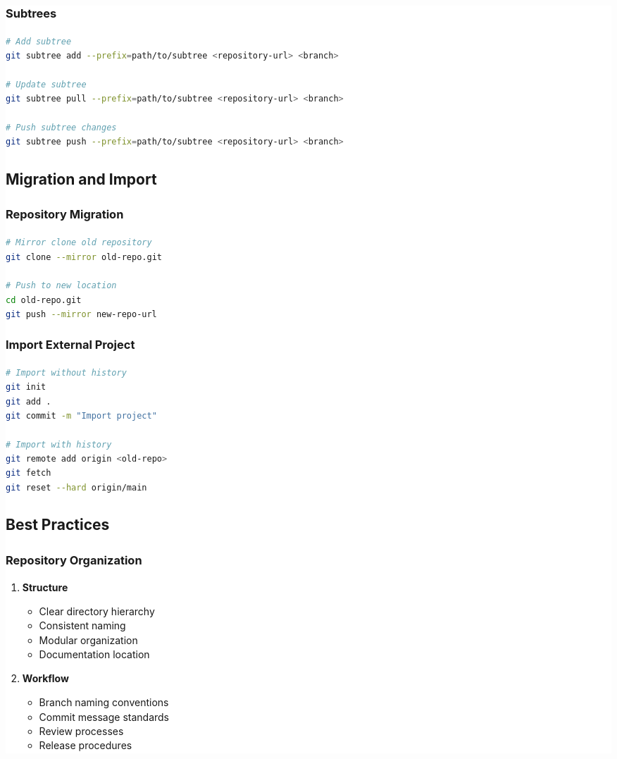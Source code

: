 ### Subtrees
```bash
# Add subtree
git subtree add --prefix=path/to/subtree <repository-url> <branch>

# Update subtree
git subtree pull --prefix=path/to/subtree <repository-url> <branch>

# Push subtree changes
git subtree push --prefix=path/to/subtree <repository-url> <branch>
```

## Migration and Import

### Repository Migration
```bash
# Mirror clone old repository
git clone --mirror old-repo.git

# Push to new location
cd old-repo.git
git push --mirror new-repo-url
```

### Import External Project
```bash
# Import without history
git init
git add .
git commit -m "Import project"

# Import with history
git remote add origin <old-repo>
git fetch
git reset --hard origin/main
```

## Best Practices

### Repository Organization
1. **Structure**
   - Clear directory hierarchy
   - Consistent naming
   - Modular organization
   - Documentation location

2. **Workflow**
   - Branch naming conventions
   - Commit message standards
   - Review processes
   - Release procedures
